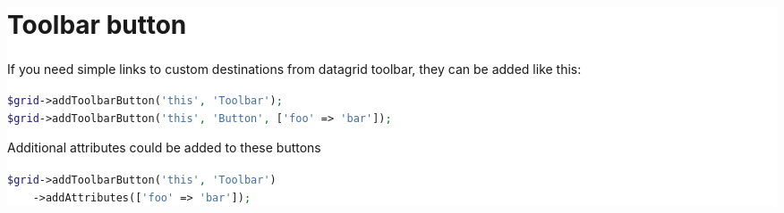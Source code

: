 # Toolbar button

If you need simple links to custom destinations from datagrid toolbar, they can be added like this:

```php
$grid->addToolbarButton('this', 'Toolbar');
$grid->addToolbarButton('this', 'Button', ['foo' => 'bar']);
```

Additional attributes could be added to these buttons

```php
$grid->addToolbarButton('this', 'Toolbar')
	->addAttributes(['foo' => 'bar']);
```
